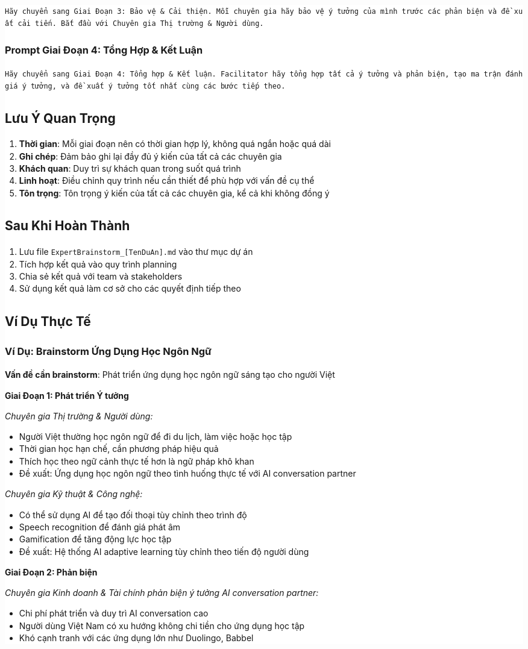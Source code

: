 ```
Hãy chuyển sang Giai Đoạn 3: Bảo vệ & Cải thiện. Mỗi chuyên gia hãy bảo vệ ý tưởng của mình trước các phản biện và đề xuất cải tiến. Bắt đầu với Chuyên gia Thị trường & Người dùng.
```

### Prompt Giai Đoạn 4: Tổng Hợp & Kết Luận

```
Hãy chuyển sang Giai Đoạn 4: Tổng hợp & Kết luận. Facilitator hãy tổng hợp tất cả ý tưởng và phản biện, tạo ma trận đánh giá ý tưởng, và đề xuất ý tưởng tốt nhất cùng các bước tiếp theo.
```

## Lưu Ý Quan Trọng

1. **Thời gian**: Mỗi giai đoạn nên có thời gian hợp lý, không quá ngắn hoặc quá dài
2. **Ghi chép**: Đảm bảo ghi lại đầy đủ ý kiến của tất cả các chuyên gia
3. **Khách quan**: Duy trì sự khách quan trong suốt quá trình
4. **Linh hoạt**: Điều chỉnh quy trình nếu cần thiết để phù hợp với vấn đề cụ thể
5. **Tôn trọng**: Tôn trọng ý kiến của tất cả các chuyên gia, kể cả khi không đồng ý

## Sau Khi Hoàn Thành

1. Lưu file `ExpertBrainstorm_[TenDuAn].md` vào thư mục dự án
2. Tích hợp kết quả vào quy trình planning
3. Chia sẻ kết quả với team và stakeholders
4. Sử dụng kết quả làm cơ sở cho các quyết định tiếp theo

## Ví Dụ Thực Tế

### Ví Dụ: Brainstorm Ứng Dụng Học Ngôn Ngữ

**Vấn đề cần brainstorm**: Phát triển ứng dụng học ngôn ngữ sáng tạo cho người Việt

**Giai Đoạn 1: Phát triển Ý tưởng**

*Chuyên gia Thị trường & Người dùng:*
- Người Việt thường học ngôn ngữ để đi du lịch, làm việc hoặc học tập
- Thời gian học hạn chế, cần phương pháp hiệu quả
- Thích học theo ngữ cảnh thực tế hơn là ngữ pháp khô khan
- Đề xuất: Ứng dụng học ngôn ngữ theo tình huống thực tế với AI conversation partner

*Chuyên gia Kỹ thuật & Công nghệ:*
- Có thể sử dụng AI để tạo đối thoại tùy chỉnh theo trình độ
- Speech recognition để đánh giá phát âm
- Gamification để tăng động lực học tập
- Đề xuất: Hệ thống AI adaptive learning tùy chỉnh theo tiến độ người dùng

**Giai Đoạn 2: Phản biện**

*Chuyên gia Kinh doanh & Tài chính phản biện ý tưởng AI conversation partner:*
- Chi phí phát triển và duy trì AI conversation cao
- Người dùng Việt Nam có xu hướng không chi tiền cho ứng dụng học tập
- Khó cạnh tranh với các ứng dụng lớn như Duolingo, Babbel
